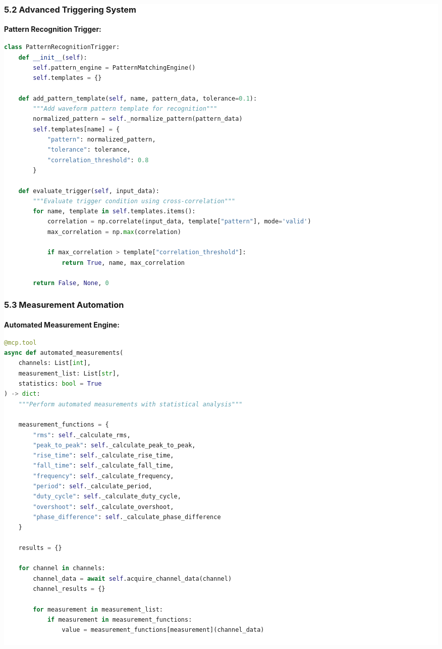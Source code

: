 ### 5.2 Advanced Triggering System

**Pattern Recognition Trigger:**
```python
class PatternRecognitionTrigger:
    def __init__(self):
        self.pattern_engine = PatternMatchingEngine()
        self.templates = {}
        
    def add_pattern_template(self, name, pattern_data, tolerance=0.1):
        """Add waveform pattern template for recognition"""
        normalized_pattern = self._normalize_pattern(pattern_data)
        self.templates[name] = {
            "pattern": normalized_pattern,
            "tolerance": tolerance,
            "correlation_threshold": 0.8
        }
        
    def evaluate_trigger(self, input_data):
        """Evaluate trigger condition using cross-correlation"""
        for name, template in self.templates.items():
            correlation = np.correlate(input_data, template["pattern"], mode='valid')
            max_correlation = np.max(correlation)
            
            if max_correlation > template["correlation_threshold"]:
                return True, name, max_correlation
                
        return False, None, 0
```

### 5.3 Measurement Automation

**Automated Measurement Engine:**
```python
@mcp.tool
async def automated_measurements(
    channels: List[int],
    measurement_list: List[str],
    statistics: bool = True
) -> dict:
    """Perform automated measurements with statistical analysis"""
    
    measurement_functions = {
        "rms": self._calculate_rms,
        "peak_to_peak": self._calculate_peak_to_peak,
        "rise_time": self._calculate_rise_time,
        "fall_time": self._calculate_fall_time,
        "frequency": self._calculate_frequency,
        "period": self._calculate_period,
        "duty_cycle": self._calculate_duty_cycle,
        "overshoot": self._calculate_overshoot,
        "phase_difference": self._calculate_phase_difference
    }
    
    results = {}
    
    for channel in channels:
        channel_data = await self.acquire_channel_data(channel)
        channel_results = {}
        
        for measurement in measurement_list:
            if measurement in measurement_functions:
                value = measurement_functions[measurement](channel_data)
                
```